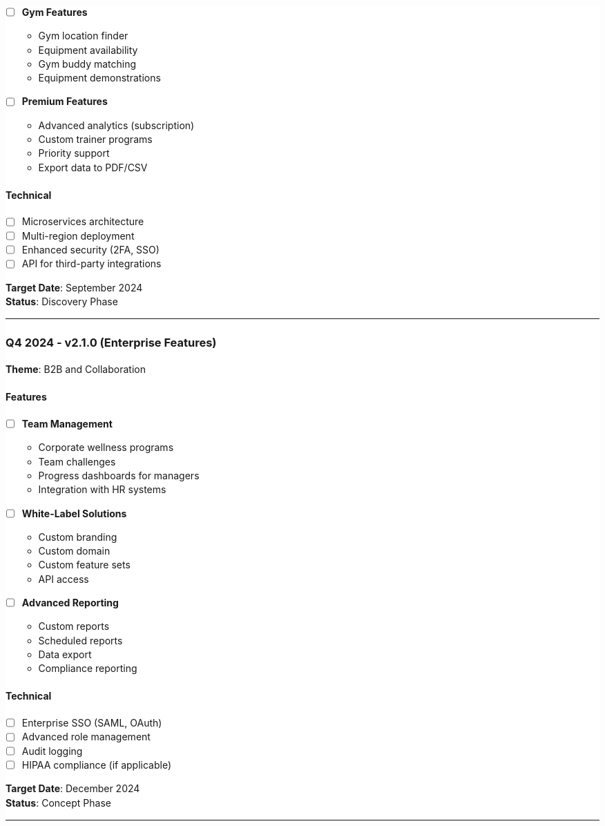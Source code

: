 - [ ] **Gym Features**
  - Gym location finder
  - Equipment availability
  - Gym buddy matching
  - Equipment demonstrations

- [ ] **Premium Features**
  - Advanced analytics (subscription)
  - Custom trainer programs
  - Priority support
  - Export data to PDF/CSV

#### Technical
- [ ] Microservices architecture
- [ ] Multi-region deployment
- [ ] Enhanced security (2FA, SSO)
- [ ] API for third-party integrations

**Target Date**: September 2024  
**Status**: Discovery Phase

---

### Q4 2024 - v2.1.0 (Enterprise Features)

**Theme**: B2B and Collaboration

#### Features
- [ ] **Team Management**
  - Corporate wellness programs
  - Team challenges
  - Progress dashboards for managers
  - Integration with HR systems

- [ ] **White-Label Solutions**
  - Custom branding
  - Custom domain
  - Custom feature sets
  - API access

- [ ] **Advanced Reporting**
  - Custom reports
  - Scheduled reports
  - Data export
  - Compliance reporting

#### Technical
- [ ] Enterprise SSO (SAML, OAuth)
- [ ] Advanced role management
- [ ] Audit logging
- [ ] HIPAA compliance (if applicable)

**Target Date**: December 2024  
**Status**: Concept Phase

---